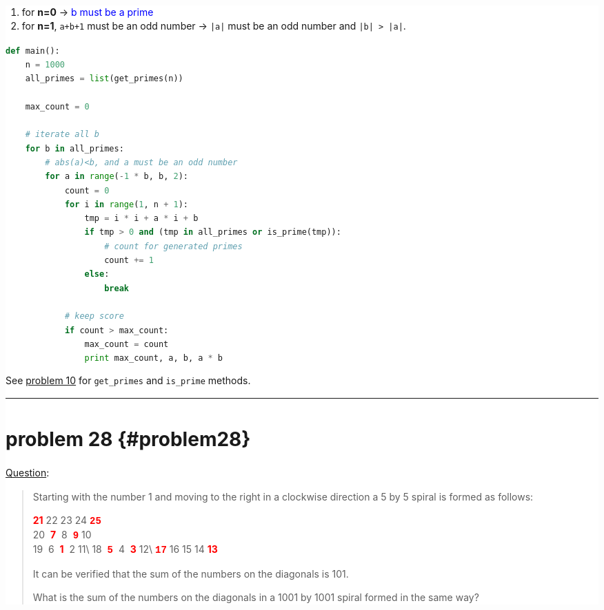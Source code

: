1.  for **n=0** → <font color="blue">b must be a prime</font>
2.  for **n=1**, `a+b+1` must be an odd number &rarr; `|a|` must be an
    odd number and `|b| > |a|`.

```python
def main():
    n = 1000
    all_primes = list(get_primes(n))

    max_count = 0

    # iterate all b
    for b in all_primes:
        # abs(a)<b, and a must be an odd number
        for a in range(-1 * b, b, 2):
            count = 0
            for i in range(1, n + 1):
                tmp = i * i + a * i + b
                if tmp > 0 and (tmp in all_primes or is_prime(tmp)):
                    # count for generated primes
                    count += 1
                else:
                    break

            # keep score
            if count > max_count:
                max_count = count
                print max_count, a, b, a * b
```

See [problem 10](#problem10) for `get_primes` and `is_prime` methods.

---

# problem 28 {#problem28}

[Question](https://projecteuler.net/problem=28):

> Starting with the number 1 and moving to the right in a clockwise
> direction a 5 by 5 spiral is formed as follows:
> 
> <span style="color:#ff0000;font-family:'courier
> new';"><b>21</b></span> 22 23 24 <span
> style="color:#ff0000;font-family:'courier new';"><b>25</b></span>\
> 20  <span style="color:#ff0000;font-family:'courier
> new';"><b>7</b></span>  8  <span
> style="color:#ff0000;font-family:'courier new';"><b>9</b></span> 10\
> 19  6  <span style="color:#ff0000;font-family:'courier
> new';"><b>1</b></span>  2 11\ 18  <span
> style="color:#ff0000;font-family:'courier new';"><b>5</b></span>  4
>  <span style="color:#ff0000;font-family:'courier
> new';"><b>3</b></span> 12\ <span
> style="color:#ff0000;font-family:'courier new';"><b>17</b></span> 16
> 15 14 <span style="color:#ff0000;font-family:'courier
> new';"><b>13</b></span>
> 
> It can be verified that the sum of the numbers on the diagonals is
> 101.
> 
> What is the sum of the numbers on the diagonals in a 1001 by 1001
> spiral formed in the same way?
